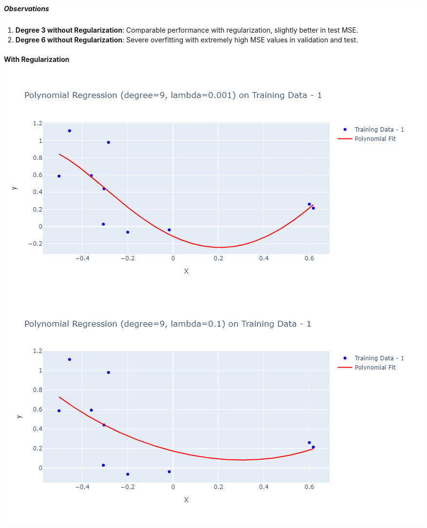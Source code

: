 ##### Observations

1. **Degree 3 without Regularization**: Comparable performance with regularization, slightly better in test MSE.
1. **Degree 6 without Regularization**: Severe overfitting with extremely high MSE values in validation and test.

#### With Regularization

![](output/1a-training-deg-9-with-reg-0.001.png)

![](output/1a-training-deg-9-with-reg-0.1.png)
